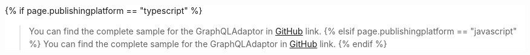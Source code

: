 {% if page.publishingplatform == "typescript" %}
> You can find the complete sample for the GraphQLAdaptor in [GitHub](https://github.com/SyncfusionExamples/Binding-data-from-remote-service-to-typescript-data-grid) link.
{% elsif page.publishingplatform == "javascript" %}
> You can find the complete sample for the GraphQLAdaptor in [GitHub](https://github.com/SyncfusionExamples/Binding-data-from-remote-service-to-javascript-data-grid) link.
{% endif %}
